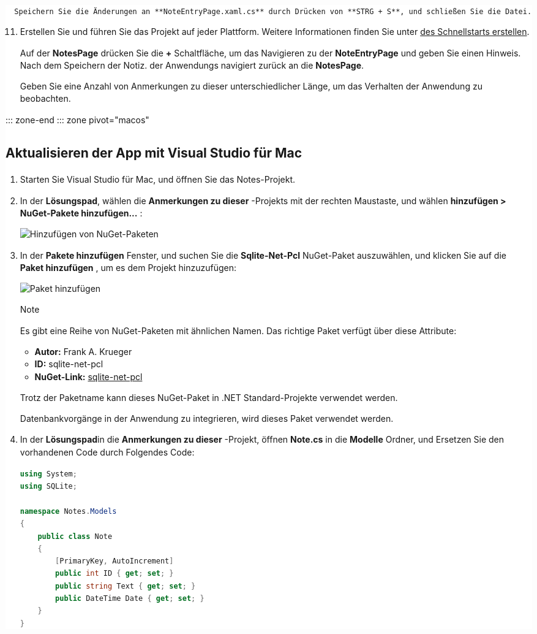       Speichern Sie die Änderungen an **NoteEntryPage.xaml.cs** durch Drücken von **STRG + S**, und schließen Sie die Datei.

11. Erstellen Sie und führen Sie das Projekt auf jeder Plattform. Weitere Informationen finden Sie unter [des Schnellstarts erstellen](single-page.md#building-the-quickstart).

    Auf der **NotesPage** drücken Sie die **+** Schaltfläche, um das Navigieren zu der **NoteEntryPage** und geben Sie einen Hinweis. Nach dem Speichern der Notiz. der Anwendungs navigiert zurück an die **NotesPage**.

    Geben Sie eine Anzahl von Anmerkungen zu dieser unterschiedlicher Länge, um das Verhalten der Anwendung zu beobachten.

::: zone-end
::: zone pivot="macos"

## <a name="update-the-app-with-visual-studio-for-mac"></a>Aktualisieren der App mit Visual Studio für Mac

1. Starten Sie Visual Studio für Mac, und öffnen Sie das Notes-Projekt.

2. In der **Lösungspad**, wählen die **Anmerkungen zu dieser** -Projekts mit der rechten Maustaste, und wählen **hinzufügen > NuGet-Pakete hinzufügen...** :

    ![](database-images/vsmac/add-nuget-packages.png "Hinzufügen von NuGet-Paketen")    

3. In der **Pakete hinzufügen** Fenster, und suchen Sie die **Sqlite-Net-Pcl** NuGet-Paket auszuwählen, und klicken Sie auf die **Paket hinzufügen** , um es dem Projekt hinzuzufügen:

    ![](database-images/vsmac/add-package.png "Paket hinzufügen")

    > [!NOTE]
    > Es gibt eine Reihe von NuGet-Paketen mit ähnlichen Namen. Das richtige Paket verfügt über diese Attribute:
    > - **Autor:** Frank A. Krueger
    > - **ID:** sqlite-net-pcl
    > - **NuGet-Link:** [sqlite-net-pcl](https://www.nuget.org/packages/sqlite-net-pcl/)  
    >
    > Trotz der Paketname kann dieses NuGet-Paket in .NET Standard-Projekte verwendet werden.

    Datenbankvorgänge in der Anwendung zu integrieren, wird dieses Paket verwendet werden.

4. In der **Lösungspad**in die **Anmerkungen zu dieser** -Projekt, öffnen **Note.cs** in die **Modelle** Ordner, und Ersetzen Sie den vorhandenen Code durch Folgendes Code:

    ```csharp
    using System;
    using SQLite;

    namespace Notes.Models
    {
        public class Note
        {
            [PrimaryKey, AutoIncrement]
            public int ID { get; set; }
            public string Text { get; set; }
            public DateTime Date { get; set; }
        }
    }
    ```
